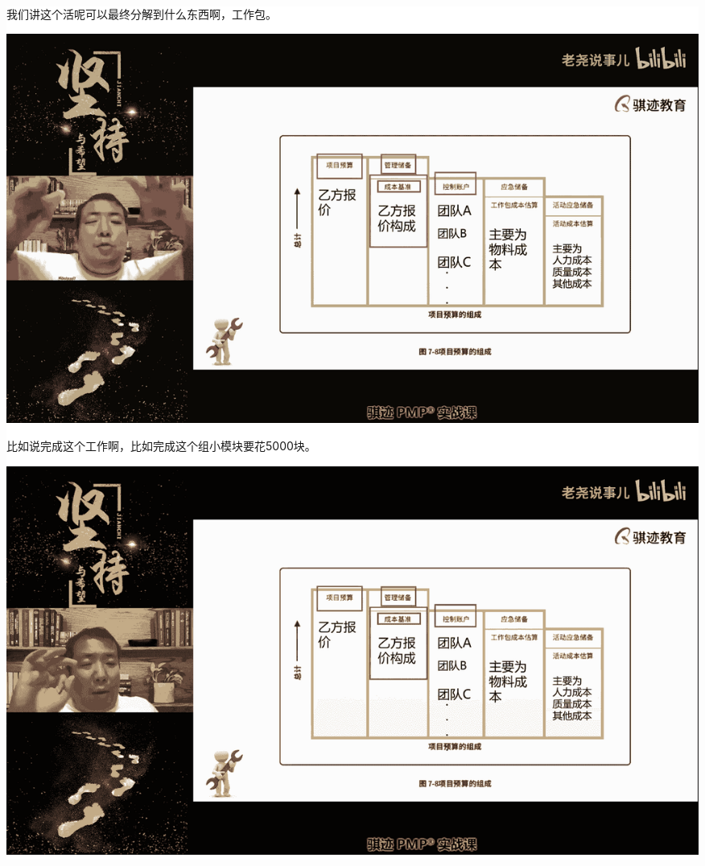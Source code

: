我们讲这个活呢可以最终分解到什么东西啊，工作包。

![](img/adb9962d474cda832022cf1984c37cb6_231.png)

比如说完成这个工作啊，比如完成这个组小模块要花5000块。

![](img/adb9962d474cda832022cf1984c37cb6_233.png)
